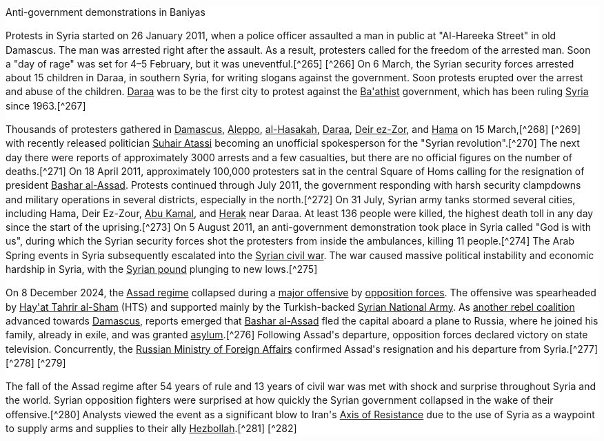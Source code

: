 Anti-government demonstrations in Baniyas

Protests in Syria started on 26 January 2011, when a police officer assaulted a man in public at "Al-Hareeka Street" in old Damascus. The man was arrested right after the assault. As a result, protesters called for the freedom of the arrested man. Soon a "day of rage" was set for 4–5 February, but it was uneventful.[^265] [^266] On 6 March, the Syrian security forces arrested about 15 children in Daraa, in southern Syria, for writing slogans against the government. Soon protests erupted over the arrest and abuse of the children. [Daraa](https://en.wikipedia.org/wiki/Daraa "Daraa") was to be the first city to protest against the [Ba'athist](https://en.wikipedia.org/wiki/Arab_Socialist_Ba%27ath_Party_%E2%80%93_Syria_Region "Arab Socialist Ba'ath Party – Syria Region") government, which has been ruling [Syria](https://en.wikipedia.org/wiki/Syria "Syria") since 1963.[^267]

Thousands of protesters gathered in [Damascus](https://en.wikipedia.org/wiki/Damascus "Damascus"), [Aleppo](https://en.wikipedia.org/wiki/Aleppo "Aleppo"), [al-Hasakah](https://en.wikipedia.org/wiki/Al-Hasakah "Al-Hasakah"), [Daraa](https://en.wikipedia.org/wiki/Daraa "Daraa"), [Deir ez-Zor](https://en.wikipedia.org/wiki/Deir_ez-Zor "Deir ez-Zor"), and [Hama](https://en.wikipedia.org/wiki/Hama "Hama") on 15 March,[^268] [^269] with recently released politician [Suhair Atassi](https://en.wikipedia.org/wiki/Suheir_Atassi "Suheir Atassi") becoming an unofficial spokesperson for the "Syrian revolution".[^270] The next day there were reports of approximately 3000 arrests and a few casualties, but there are no official figures on the number of deaths.[^271] On 18 April 2011, approximately 100,000 protesters sat in the central Square of Homs calling for the resignation of president [Bashar al-Assad](https://en.wikipedia.org/wiki/Bashar_al-Assad "Bashar al-Assad"). Protests continued through July 2011, the government responding with harsh security clampdowns and military operations in several districts, especially in the north.[^272] On 31 July, Syrian army tanks stormed several cities, including Hama, Deir Ez-Zour, [Abu Kamal](https://en.wikipedia.org/wiki/Abu_Kamal "Abu Kamal"), and [Herak](https://en.wikipedia.org/wiki/Al-Hirak,_Syria "Al-Hirak, Syria") near Daraa. At least 136 people were killed, the highest death toll in any day since the start of the uprising.[^273] On 5 August 2011, an anti-government demonstration took place in Syria called "God is with us", during which the Syrian security forces shot the protesters from inside the ambulances, killing 11 people.[^274] The Arab Spring events in Syria subsequently escalated into the [Syrian civil war](https://en.wikipedia.org/wiki/Syrian_civil_war "Syrian civil war"). The war caused massive political instability and economic hardship in Syria, with the [Syrian pound](https://en.wikipedia.org/wiki/Syrian_pound "Syrian pound") plunging to new lows.[^275]

On 8 December 2024, the [Assad regime](https://en.wikipedia.org/wiki/Assad_regime "Assad regime") collapsed during a [major offensive](https://en.wikipedia.org/wiki/2024_Syrian_opposition_offensives "2024 Syrian opposition offensives") by [opposition forces](https://en.wikipedia.org/wiki/Syrian_opposition "Syrian opposition"). The offensive was spearheaded by [Hay'at Tahrir al-Sham](https://en.wikipedia.org/wiki/Hay%27at_Tahrir_al-Sham "Hay'at Tahrir al-Sham") (HTS) and supported mainly by the Turkish-backed [Syrian National Army](https://en.wikipedia.org/wiki/Syrian_National_Army "Syrian National Army"). As [another rebel coalition](https://en.wikipedia.org/wiki/Southern_Operations_Room "Southern Operations Room") advanced towards [Damascus](https://en.wikipedia.org/wiki/Damascus "Damascus"), reports emerged that [Bashar al-Assad](https://en.wikipedia.org/wiki/Bashar_al-Assad "Bashar al-Assad") fled the capital aboard a plane to Russia, where he joined his family, already in exile, and was granted [asylum](https://en.wikipedia.org/wiki/Right_of_asylum "Right of asylum").[^276] Following Assad's departure, opposition forces declared victory on state television. Concurrently, the [Russian Ministry of Foreign Affairs](https://en.wikipedia.org/wiki/Russian_Ministry_of_Foreign_Affairs "Russian Ministry of Foreign Affairs") confirmed Assad's resignation and his departure from Syria.[^277] [^278] [^279]

The fall of the Assad regime after 54 years of rule and 13 years of civil war was met with shock and surprise throughout Syria and the world. Syrian opposition fighters were surprised at how quickly the Syrian government collapsed in the wake of their offensive.[^280] Analysts viewed the event as a significant blow to Iran's [Axis of Resistance](https://en.wikipedia.org/wiki/Axis_of_Resistance "Axis of Resistance") due to the use of Syria as a waypoint to supply arms and supplies to their ally [Hezbollah](https://en.wikipedia.org/wiki/Hezbollah "Hezbollah").[^281] [^282]
